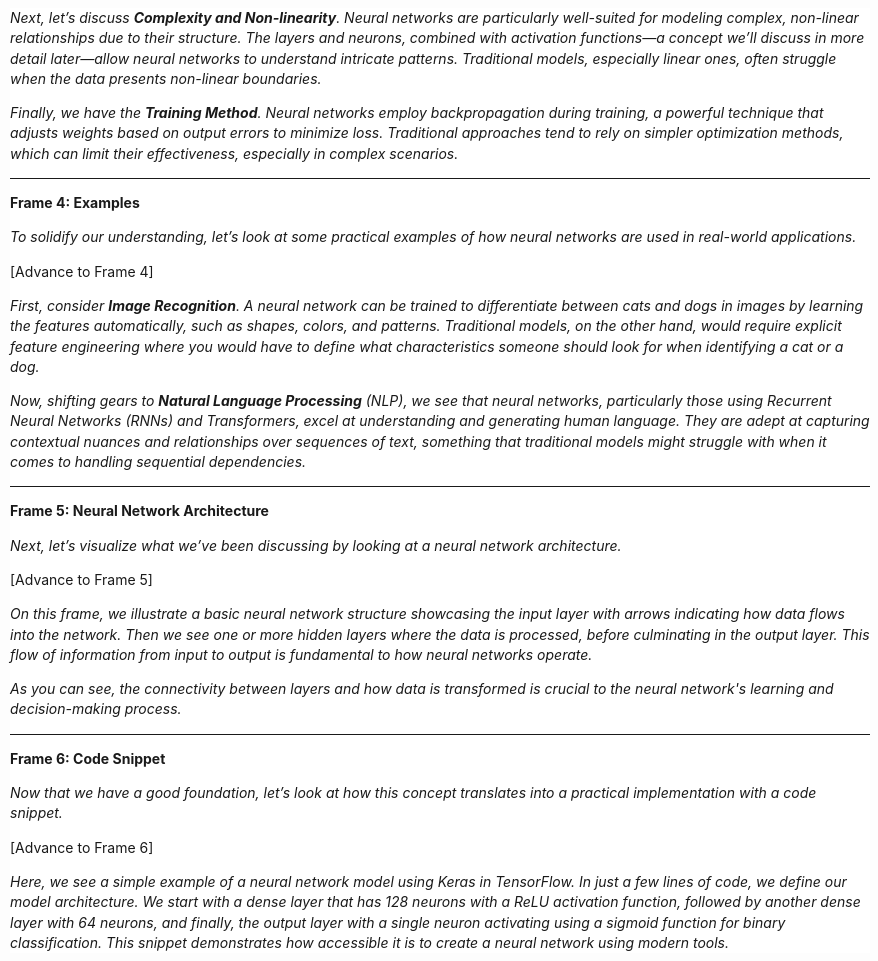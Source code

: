 *Next, let’s discuss **Complexity and Non-linearity**. Neural networks are particularly well-suited for modeling complex, non-linear relationships due to their structure. The layers and neurons, combined with activation functions—a concept we’ll discuss in more detail later—allow neural networks to understand intricate patterns. Traditional models, especially linear ones, often struggle when the data presents non-linear boundaries.*

*Finally, we have the **Training Method**. Neural networks employ backpropagation during training, a powerful technique that adjusts weights based on output errors to minimize loss. Traditional approaches tend to rely on simpler optimization methods, which can limit their effectiveness, especially in complex scenarios.*

---

**Frame 4: Examples**

*To solidify our understanding, let’s look at some practical examples of how neural networks are used in real-world applications.*

[Advance to Frame 4]

*First, consider **Image Recognition**. A neural network can be trained to differentiate between cats and dogs in images by learning the features automatically, such as shapes, colors, and patterns. Traditional models, on the other hand, would require explicit feature engineering where you would have to define what characteristics someone should look for when identifying a cat or a dog.*

*Now, shifting gears to **Natural Language Processing** (NLP), we see that neural networks, particularly those using Recurrent Neural Networks (RNNs) and Transformers, excel at understanding and generating human language. They are adept at capturing contextual nuances and relationships over sequences of text, something that traditional models might struggle with when it comes to handling sequential dependencies.*

---

**Frame 5: Neural Network Architecture**

*Next, let’s visualize what we’ve been discussing by looking at a neural network architecture.*

[Advance to Frame 5]

*On this frame, we illustrate a basic neural network structure showcasing the input layer with arrows indicating how data flows into the network. Then we see one or more hidden layers where the data is processed, before culminating in the output layer. This flow of information from input to output is fundamental to how neural networks operate.*

*As you can see, the connectivity between layers and how data is transformed is crucial to the neural network's learning and decision-making process.*

---

**Frame 6: Code Snippet**

*Now that we have a good foundation, let’s look at how this concept translates into a practical implementation with a code snippet.*

[Advance to Frame 6]

*Here, we see a simple example of a neural network model using Keras in TensorFlow. In just a few lines of code, we define our model architecture. We start with a dense layer that has 128 neurons with a ReLU activation function, followed by another dense layer with 64 neurons, and finally, the output layer with a single neuron activating using a sigmoid function for binary classification. This snippet demonstrates how accessible it is to create a neural network using modern tools.*
